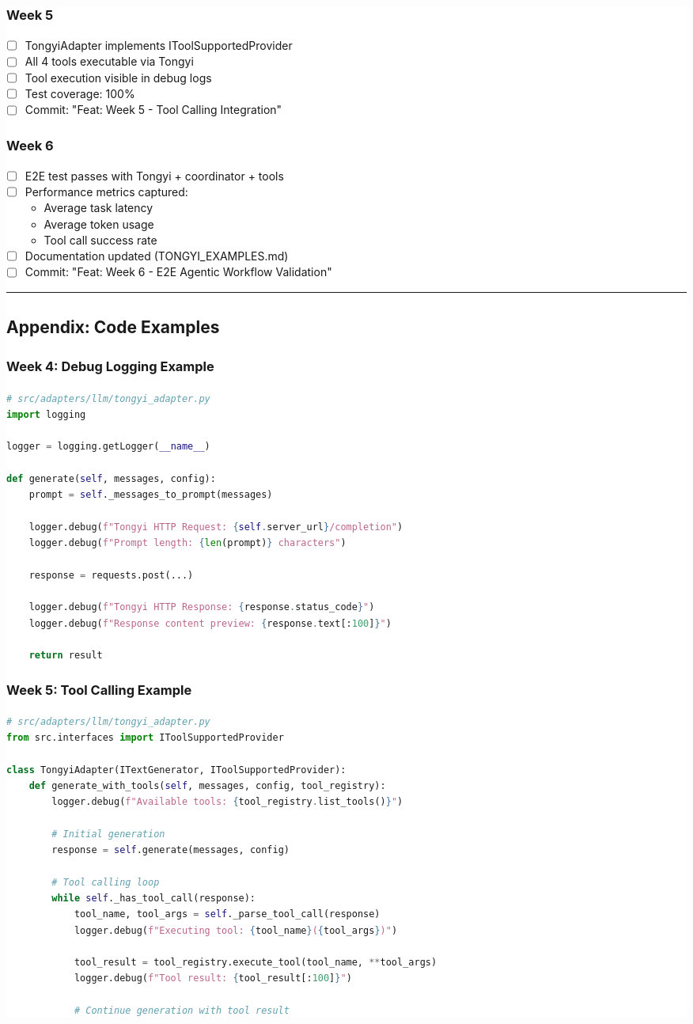 ### Week 5
- [ ] TongyiAdapter implements IToolSupportedProvider
- [ ] All 4 tools executable via Tongyi
- [ ] Tool execution visible in debug logs
- [ ] Test coverage: 100%
- [ ] Commit: "Feat: Week 5 - Tool Calling Integration"

### Week 6
- [ ] E2E test passes with Tongyi + coordinator + tools
- [ ] Performance metrics captured:
  - Average task latency
  - Average token usage
  - Tool call success rate
- [ ] Documentation updated (TONGYI_EXAMPLES.md)
- [ ] Commit: "Feat: Week 6 - E2E Agentic Workflow Validation"

---

## Appendix: Code Examples

### Week 4: Debug Logging Example
```python
# src/adapters/llm/tongyi_adapter.py
import logging

logger = logging.getLogger(__name__)

def generate(self, messages, config):
    prompt = self._messages_to_prompt(messages)

    logger.debug(f"Tongyi HTTP Request: {self.server_url}/completion")
    logger.debug(f"Prompt length: {len(prompt)} characters")

    response = requests.post(...)

    logger.debug(f"Tongyi HTTP Response: {response.status_code}")
    logger.debug(f"Response content preview: {response.text[:100]}")

    return result
```

### Week 5: Tool Calling Example
```python
# src/adapters/llm/tongyi_adapter.py
from src.interfaces import IToolSupportedProvider

class TongyiAdapter(ITextGenerator, IToolSupportedProvider):
    def generate_with_tools(self, messages, config, tool_registry):
        logger.debug(f"Available tools: {tool_registry.list_tools()}")

        # Initial generation
        response = self.generate(messages, config)

        # Tool calling loop
        while self._has_tool_call(response):
            tool_name, tool_args = self._parse_tool_call(response)
            logger.debug(f"Executing tool: {tool_name}({tool_args})")

            tool_result = tool_registry.execute_tool(tool_name, **tool_args)
            logger.debug(f"Tool result: {tool_result[:100]}")

            # Continue generation with tool result
```